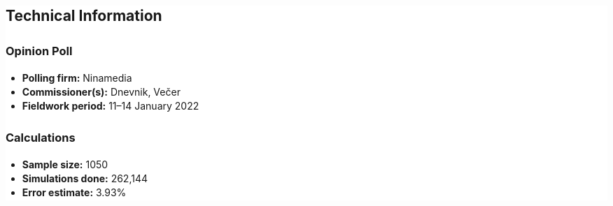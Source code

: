 
## Technical Information

### Opinion Poll

+ **Polling firm:** Ninamedia
+ **Commissioner(s):** Dnevnik, Večer
+ **Fieldwork period:** 11–14 January 2022

### Calculations

+ **Sample size:** 1050
+ **Simulations done:** 262,144
+ **Error estimate:** 3.93%

